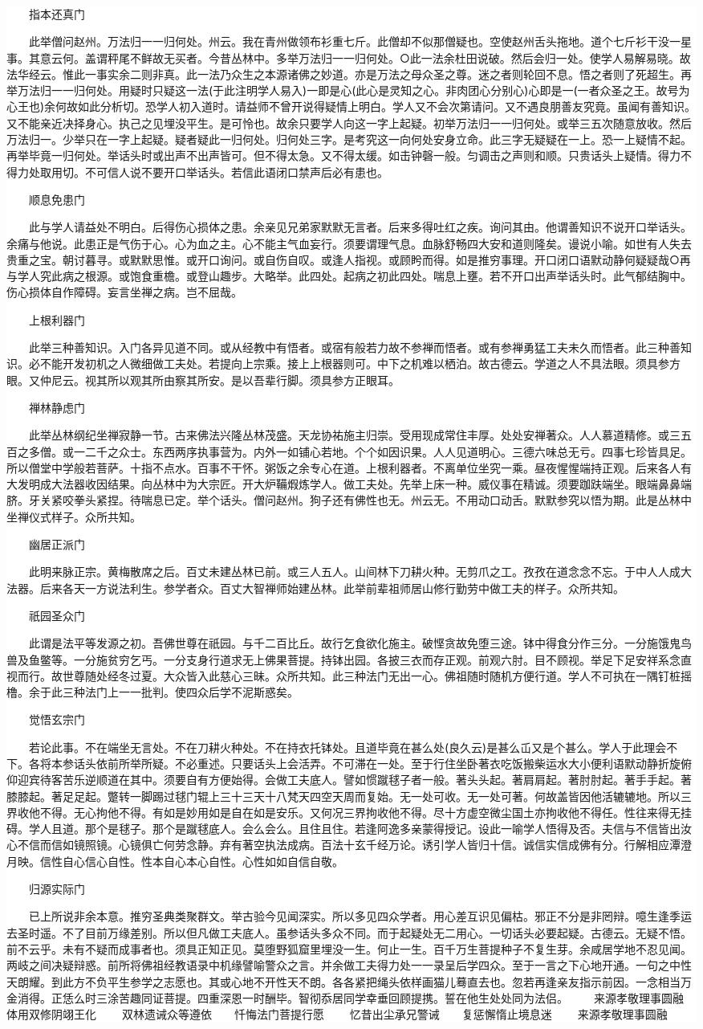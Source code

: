 　　指本还真门

　　此举僧问赵州。万法归一一归何处。州云。我在青州做领布衫重七斤。此僧却不似那僧疑也。空使赵州舌头拖地。道个七斤衫干没一星事。其意云何。盖谓秤尾不鲜故无买者。今昔丛林中。多举万法归一一归何处。○此一法余杜田说破。然后会归一处。使学人易解易晓。故法华经云。惟此一事实余二则非真。此一法乃众生之本源诸佛之妙道。亦是万法之母众圣之尊。迷之者则轮回不息。悟之者则了死超生。再举万法归一一归何处。用疑时只疑这一法(于此注明学人易入)一即是心(此心是灵知之心。非肉团心分别心)心即是一(一者众圣之王。故号为心王也)余何故如此分析切。恐学人初入道时。请益师不曾开说得疑情上明白。学人又不会次第请问。又不遇良朋善友究竟。虽闻有善知识。又不能亲近决择身心。执己之见埋没平生。是可怜也。故余只要学人向这一字上起疑。初举万法归一一归何处。或举三五次随意放收。然后万法归一。少举只在一字上起疑。疑者疑此一归何处。归何处三字。是考究这一向何处安身立命。此三字无疑疑在一上。恐一上疑情不起。再举毕竟一归何处。举话头时或出声不出声皆可。但不得太急。又不得太缓。如击钟磬一般。匀调击之声则和顺。只贵话头上疑情。得力不得力处取用切。不可信人说不要开口举话头。若信此语闭口禁声后必有患也。

　　顺息免患门

　　此与学人请益处不明白。后得伤心损体之患。余亲见兄弟家默默无言者。后来多得吐红之疾。询问其由。他谓善知识不说开口举话头。余痛与他说。此患正是气伤于心。心为血之主。心不能主气血妄行。须要谓理气息。血脉舒畅四大安和道则隆矣。谩说小喻。如世有人失去贵重之宝。朝讨暮寻。或默默思惟。或开口询问。或自伤自叹。或逢人指视。或顾盻而得。如是推穷事理。开口闭口语默动静何疑疑哉○再与学人究此病之根源。或饱食重檐。或登山趣步。大略举。此四处。起病之初此四处。喘息上壅。若不开口出声举话头时。此气郁结胸中。伤心损体自作障碍。妄言坐禅之病。岂不屈哉。

　　上根利器门

　　此举三种善知识。入门各异见道不同。或从经教中有悟者。或宿有般若力故不参禅而悟者。或有参禅勇猛工夫未久而悟者。此三种善知识。必不能开发初机之人微细做工夫处。若提向上宗乘。接上上根器则可。中下之机难以栖泊。故古德云。学道之人不具法眼。须具参方眼。又仲尼云。视其所以观其所由察其所安。是以吾辈行脚。须具参方正眼耳。

　　禅林静虑门

　　此举丛林纲纪坐禅寂静一节。古来佛法兴隆丛林茂盛。天龙协祐施主归崇。受用现成常住丰厚。处处安禅著众。人人慕道精修。或三五百之多僧。或一二千之众士。东西两序执事营为。内外一如铺心若地。个个如因识果。人人见道明心。三德六味总无亏。四事七珍皆具足。所以僧堂中学般若菩萨。十指不点水。百事不干怀。粥饭之余专心在道。上根利器者。不离单位坐究一乘。昼夜惺惺端持正观。后来各人有大发明成大法器收因结果。向丛林中为大宗匠。开大炉鞴煆炼学人。做工夫处。先举上床一种。威仪事在精诚。须要跏趺端坐。眼端鼻鼻端脐。牙关紧咬拳头紧捏。待喘息已定。举个话头。僧问赵州。狗子还有佛性也无。州云无。不用动口动舌。默默参究以悟为期。此是丛林中坐禅仪式样子。众所共知。

　　幽居正派门

　　此明来脉正宗。黄梅散席之后。百丈未建丛林已前。或三人五人。山间林下刀耕火种。无剪爪之工。孜孜在道念念不忘。于中人人成大法器。后来各天一方说法利生。参学者众。百丈大智禅师始建丛林。此举前辈祖师居山修行勤劳中做工夫的样子。众所共知。

　　祇园圣众门

　　此谓是法平等发源之初。吾佛世尊在祇园。与千二百比丘。故行乞食欲化施主。破悭贪故免堕三途。钵中得食分作三分。一分施饿鬼鸟兽及鱼鳖等。一分施贫穷乞丐。一分支身行道求无上佛果菩提。持钵出园。各披三衣而存正观。前观六肘。目不顾视。举足下足安祥系念直视而行。故世尊随处经冬过夏。大众皆入此慈心三昧。众所共知。此三种法门无出一心。佛祖随时随机方便行道。学人不可执在一隅钉桩摇橹。余于此三种法门上一一批判。使四众后学不泥斯惑矣。

　　觉悟玄宗门

　　若论此事。不在端坐无言处。不在刀耕火种处。不在持衣托钵处。且道毕竟在甚么处(良久云)是甚么屲又是个甚么。学人于此理会不下。各将本参话头依前所举所疑。不必重述。只要话头上会活弄。不可滞在一处。至于行住坐卧著衣吃饭搬柴运水大小便利语默动静折旋俯仰迎宾待客苦乐逆顺道在其中。须要自有方便始得。会做工夫底人。譬如惯蹴毬子者一般。著头头起。著肩肩起。著肘肘起。著手手起。著膝膝起。著足足起。蹩转一脚踢过毬门辊上三十三天十八梵天四空天周而复始。无一处可收。无一处可著。何故盖皆因他活辘辘地。所以三界收他不得。无心拘他不得。有如是妙用如是自在如是安乐。又何况三界拘收他不得。尽十方虚空微尘国土亦拘收他不得任。性往来得无挂碍。学人且道。那个是毬子。那个是蹴毬底人。会么会么。且住且住。若逢阿逸多亲蒙得授记。设此一喻学人悟得及否。夫信与不信皆出汝心不信而信如镜照镜。心镜俱亡何劳念静。弃有著空执法成病。百法十玄千经万论。诱引学人皆归十信。诚信实信成佛有分。行解相应潭澄月映。信性自心信心自性。性本自心本心自性。心性如如自信自敬。

　　归源实际门

　　已上所说非余本意。推穷圣典类聚群文。举古验今见闻深实。所以多见四众学者。用心差互识见偏枯。邪正不分是非罔辩。噫生逢季运去圣时遥。不了目前万缘差别。所以但凡做工夫底人。虽参话头多众不同。而于起疑处无二用心。一切话头必要起疑。古德云。无疑不悟。前不云乎。未有不疑而成事者也。须具正知正见。莫堕野狐窟里埋没一生。何止一生。百千万生菩提种子不复生芽。余咸居学地不忍见闻。两岐之间决疑辩惑。前所将佛祖经教语录中机缘譬喻警众之言。并余做工夫得力处一一录呈后学四众。至于一言之下心地开通。一句之中性天朗耀。到此方不负平生参学之志愿也。其或心地不开性天不朗。各各紧把绳头依样画猫儿蓦直去也。忽若再逢亲友指示前因。一念相当万金消得。正恁么时三涂苦趣同证菩提。四重深恩一时酬毕。智彻忝居同学幸垂回顾提携。誓在他生处处同为法侣。
　　来源孝敬理事圆融　　体用双修阴翊王化
　　双林遗诫众等遵依　　忏悔法门菩提行愿
　　忆昔出尘承兄警诫　　复惩懈惰止境息迷
　　来源孝敬理事圆融
